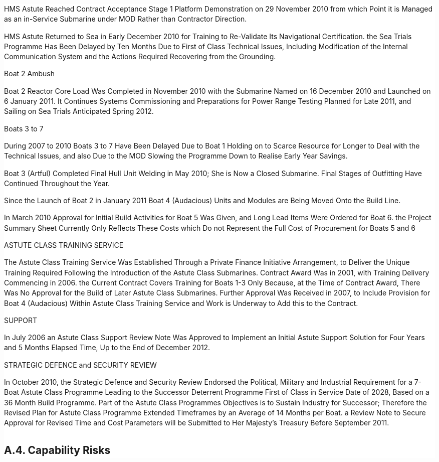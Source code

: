 HMS Astute Reached Contract Acceptance Stage 1 Platform Demonstration on 29 November 2010 from which Point it is Managed as an in-Service Submarine under MOD Rather than Contractor Direction.

HMS Astute Returned to Sea in Early December 2010 for Training to Re-Validate Its Navigational Certification. the Sea Trials Programme Has Been Delayed by Ten Months Due to First of Class Technical Issues, Including Modification of the Internal Communication System and the Actions Required Recovering from the Grounding.

Boat 2 Ambush

Boat 2 Reactor Core Load Was Completed in November 2010 with the Submarine Named on 16 December 2010 and Launched on 6 January 2011. It Continues Systems Commissioning and Preparations for Power Range Testing Planned for Late 2011, and Sailing on Sea Trials Anticipated Spring 2012.

Boats 3 to 7

During 2007 to 2010 Boats 3 to 7 Have Been Delayed Due to Boat 1 Holding on to Scarce Resource for Longer to Deal with the Technical Issues, and also Due to the MOD Slowing the Programme Down to Realise Early Year Savings.

Boat 3 (Artful) Completed Final Hull Unit Welding in May 2010; She is Now a Closed Submarine. Final Stages of Outfitting Have Continued Throughout the Year.

Since the Launch of Boat 2 in January 2011 Boat 4 (Audacious) Units and Modules are Being Moved Onto the Build Line.

In March 2010 Approval for Initial Build Activities for Boat 5 Was Given, and Long Lead Items Were Ordered for Boat 6. the Project Summary Sheet Currently Only Reflects These Costs which Do not Represent the Full Cost of Procurement for Boats 5 and 6

ASTUTE CLASS TRAINING SERVICE

The Astute Class Training Service Was Established Through a Private Finance Initiative Arrangement, to Deliver the Unique Training Required Following the Introduction of the Astute Class Submarines. Contract Award Was in 2001, with Training Delivery Commencing in 2006. the Current Contract Covers Training for Boats 1-3 Only Because, at the Time of Contract Award, There Was No Approval for the Build of Later Astute Class Submarines. Further Approval Was Received in 2007, to Include Provision for Boat 4 (Audacious) Within Astute Class Training Service and Work is Underway to Add this to the Contract.

SUPPORT

In July 2006 an Astute Class Support Review Note Was Approved to Implement an Initial Astute Support Solution for Four Years and 5 Months Elapsed Time, Up to the End of December 2012.

STRATEGIC DEFENCE and SECURITY REVIEW

In October 2010, the Strategic Defence and Security Review Endorsed the Political, Military and Industrial Requirement for a 7-Boat Astute Class Programme Leading to the Successor Deterrent Programme First of Class in Service Date of 2028, Based on a 36 Month Build Programme. Part of the Astute Class Programmes Objectives is to Sustain Industry for Successor; Therefore the Revised Plan for Astute Class Programme Extended Timeframes by an Average of 14 Months per Boat. a Review Note to Secure Approval for Revised Time and Cost Parameters will be Submitted to Her Majesty’s Treasury Before September 2011.

## A.4. Capability Risks
